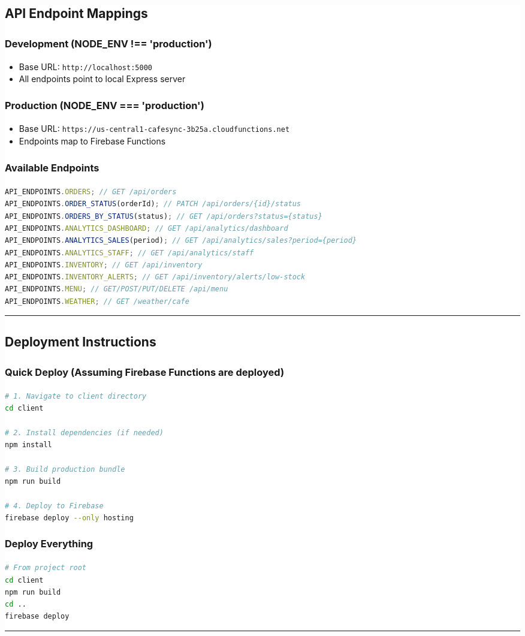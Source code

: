 
## API Endpoint Mappings

### Development (NODE_ENV !== 'production')

- Base URL: `http://localhost:5000`
- All endpoints point to local Express server

### Production (NODE_ENV === 'production')

- Base URL: `https://us-central1-cafesync-3b25a.cloudfunctions.net`
- Endpoints map to Firebase Functions

### Available Endpoints

```typescript
API_ENDPOINTS.ORDERS; // GET /api/orders
API_ENDPOINTS.ORDER_STATUS(orderId); // PATCH /api/orders/{id}/status
API_ENDPOINTS.ORDERS_BY_STATUS(status); // GET /api/orders?status={status}
API_ENDPOINTS.ANALYTICS_DASHBOARD; // GET /api/analytics/dashboard
API_ENDPOINTS.ANALYTICS_SALES(period); // GET /api/analytics/sales?period={period}
API_ENDPOINTS.ANALYTICS_STAFF; // GET /api/analytics/staff
API_ENDPOINTS.INVENTORY; // GET /api/inventory
API_ENDPOINTS.INVENTORY_ALERTS; // GET /api/inventory/alerts/low-stock
API_ENDPOINTS.MENU; // GET/POST/PUT/DELETE /api/menu
API_ENDPOINTS.WEATHER; // GET /weather/cafe
```

---

## Deployment Instructions

### Quick Deploy (Assuming Firebase Functions are deployed)

```bash
# 1. Navigate to client directory
cd client

# 2. Install dependencies (if needed)
npm install

# 3. Build production bundle
npm run build

# 4. Deploy to Firebase
firebase deploy --only hosting
```

### Deploy Everything

```bash
# From project root
cd client
npm run build
cd ..
firebase deploy
```

---